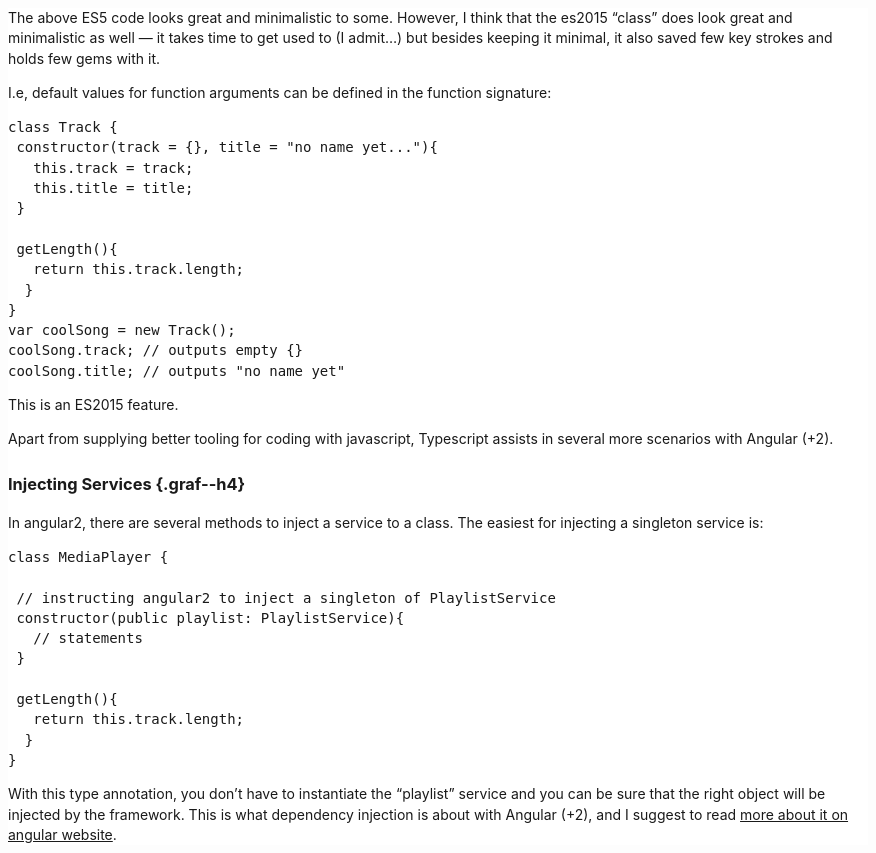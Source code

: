 <p class="graf--p">
  The above ES5 code looks great and minimalistic to some. However, I think that the es2015 “class” does look great and minimalistic as well — it takes time to get used to (I admit…) but besides keeping it minimal, it also saved few key strokes and holds few gems with it.
</p>

<p class="graf--p">
  I.e, default values for function arguments can be defined in the function signature:
</p>

<pre name="23d5" class="graf--pre">class Track {
 constructor(track = {}, title = "no name yet..."){
   this.track = track;
   this.title = title;
 }
 
 getLength(){
   return this.track.length;
  }
}
var coolSong = new Track();
coolSong.track; // outputs empty {}
coolSong.title; // outputs "no name yet"</pre>

<p class="graf--p">
  This is an ES2015 feature.
</p>

<p class="graf--p">
  Apart from supplying better tooling for coding with javascript, Typescript assists in several more scenarios with Angular (+2).
</p>

### Injecting Services {.graf--h4}

<p class="graf--p">
  In angular2, there are several methods to inject a service to a class. The easiest for injecting a singleton service is:
</p>

<pre name="e7bb" class="graf--pre ">class MediaPlayer {
 
 // instructing angular2 to inject a singleton of PlaylistService
 constructor(public playlist: PlaylistService){
   // statements
 }
 
 getLength(){
   return this.track.length;
  }
}</pre>

<p class="graf--p">
  With this type annotation, you don’t have to instantiate the “playlist” service and you can be sure that the right object will be injected by the framework. This is what dependency injection is about with Angular (+2), and I suggest to read <a href="https://angular.io/docs/ts/latest/tutorial/toh-pt4.html" target="_blank" rel="noopener">more about it on angular website</a>.
</p>
